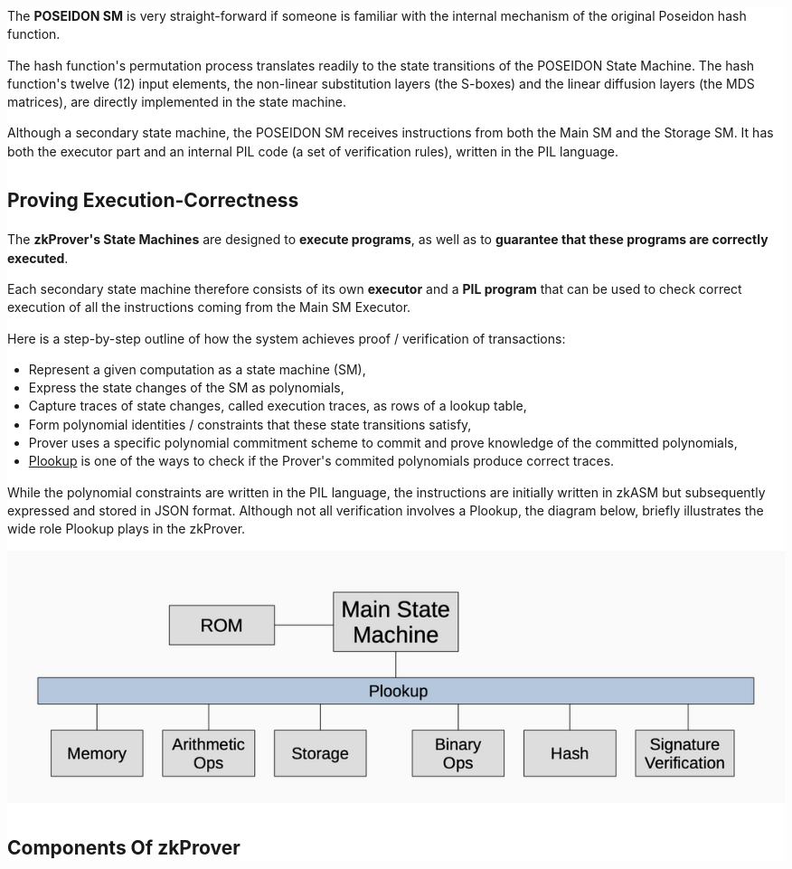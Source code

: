 The **POSEIDON SM** is very straight-forward if someone is familiar with the internal mechanism of the original Poseidon hash function.

The hash function's permutation process translates readily to the state transitions of the POSEIDON State Machine. The hash function's twelve (12) input elements, the non-linear substitution layers (the S-boxes) and the linear diffusion layers (the MDS matrices), are directly implemented in the state machine.   

Although a secondary state machine, the POSEIDON SM receives instructions from both the Main SM and the Storage SM. It has both the executor part and an internal PIL code (a set of verification rules), written in the PIL language.

## Proving Execution-Correctness

The **zkProver's State Machines** are designed to **execute programs**, as well as to **guarantee that these programs are correctly executed**.

Each secondary state machine therefore consists of its own **executor** and a **PIL program** that can be used to check correct execution of all the instructions coming from the Main SM Executor.

Here is a step-by-step outline of how the system achieves proof / verification of transactions:

- Represent a given computation as a state machine (SM),
- Express the state changes of the SM as polynomials,
- Capture traces of state changes, called execution traces, as rows of a lookup table, 
- Form polynomial identities / constraints that these state transitions satisfy, 
- Prover uses a specific polynomial commitment scheme to commit and prove knowledge of the committed polynomials,
- [Plookup](https://eprint.iacr.org/2020/315.pdf) is one of the ways to check if the Prover's commited polynomials produce correct traces.

While the polynomial constraints are written in the PIL language, the instructions are initially written in zkASM but subsequently expressed and stored in JSON format. Although not all verification involves a Plookup, the diagram below, briefly illustrates the wide role Plookup plays in the zkProver.

![Plookup and the zkProver State Machines](figures/plook-ops-mainSM-copy.png)

## Components Of zkProver
